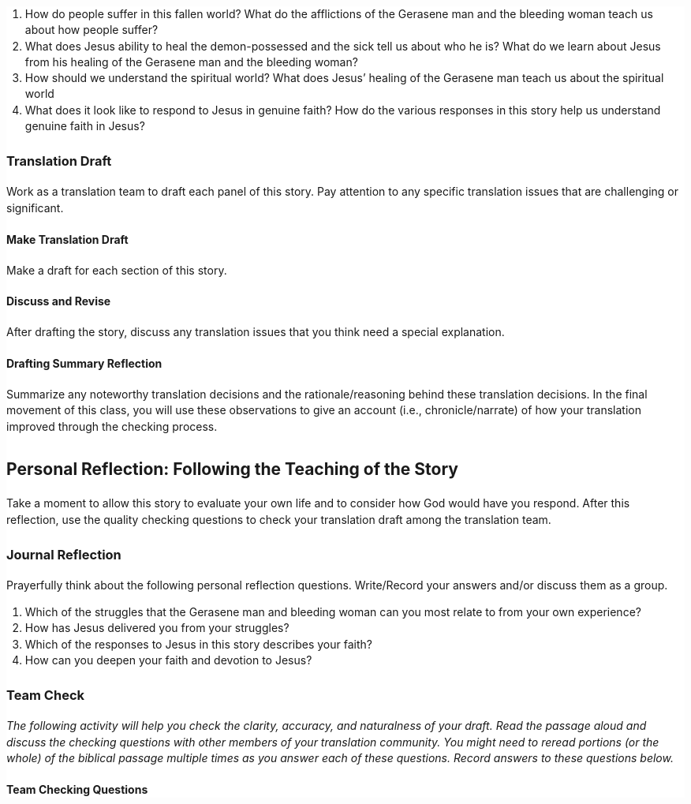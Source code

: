 1.  How do people suffer in this fallen world? What do the afflictions of the Gerasene man and the bleeding woman teach us about how people suffer?
2.  What does Jesus ability to heal the demon-possessed and the sick tell us about who he is? What do we learn about Jesus from his healing of the Gerasene man and the bleeding woman?
3.  How should we understand the spiritual world? What does Jesus’ healing of the Gerasene man teach us about the spiritual world
4.  What does it look like to respond to Jesus in genuine faith? How do the various responses in this story help us understand genuine faith in Jesus?

### Translation Draft

Work as a translation team to draft each panel of this story. Pay attention to any specific translation issues that are challenging or significant.

#### Make Translation Draft

Make a draft for each section of this story.

#### Discuss and Revise

After drafting the story, discuss any translation issues that you think need a special explanation.

#### Drafting Summary Reflection

Summarize any noteworthy translation decisions and the rationale/reasoning behind these translation decisions. In the final movement of this class, you will use these observations to give an account (i.e., chronicle/narrate) of how your translation improved through the checking process.



## Personal Reflection: Following the Teaching of the Story

Take a moment to allow this story to evaluate your own life and to consider how God would have you respond. After this reflection, use the quality checking questions to check your translation draft among the translation team.

### Journal Reflection

Prayerfully think about the following personal reflection questions. Write/Record your answers and/or discuss them as a group.

1.  Which of the struggles that the Gerasene man and bleeding woman can you most relate to from your own experience?
2.  How has Jesus delivered you from your struggles?
3.  Which of the responses to Jesus in this story describes your faith?
4.  How can you deepen your faith and devotion to Jesus?

### Team Check

*The following activity will help you check the clarity, accuracy, and naturalness of your draft. Read the passage aloud and discuss the checking questions with other members of your translation community. You might need to reread portions (or the whole) of the biblical passage multiple times as you answer each of these questions. Record answers to these questions below.*

#### Team Checking Questions

